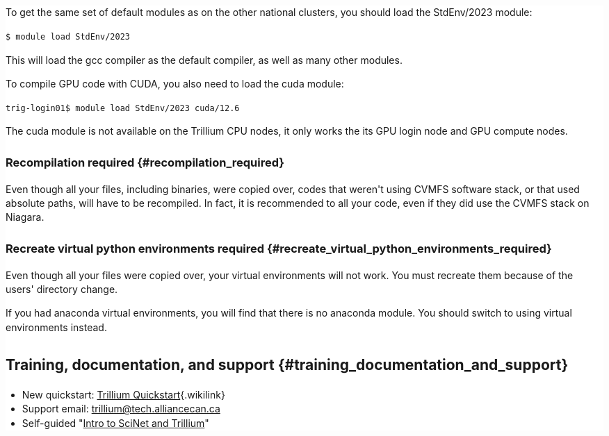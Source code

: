 To get the same set of default modules as on the other national clusters, you should load the StdEnv/2023 module:

    $ module load StdEnv/2023

This will load the gcc compiler as the default compiler, as well as many other modules.

To compile GPU code with CUDA, you also need to load the cuda module:

    trig-login01$ module load StdEnv/2023 cuda/12.6

The cuda module is not available on the Trillium CPU nodes, it only works the its GPU login node and GPU compute nodes.

### Recompilation required {#recompilation_required}

Even though all your files, including binaries, were copied over, codes that weren't using CVMFS software stack, or that used absolute paths, will have to be recompiled. In fact, it is recommended to all your code, even if they did use the CVMFS stack on Niagara.

### Recreate virtual python environments required {#recreate_virtual_python_environments_required}

Even though all your files were copied over, your virtual environments will not work. You must recreate them because of the users' directory change.

If you had anaconda virtual environments, you will find that there is no anaconda module. You should switch to using virtual environments instead.

## Training, documentation, and support {#training_documentation_and_support}

- New quickstart: [Trillium Quickstart](https://docs.alliancecan.ca/Trillium_Quickstart "Trillium Quickstart"){.wikilink}
- Support email: <trillium@tech.alliancecan.ca>
- Self-guided \"[Intro to SciNet and Trillium](https://education.scinet.utoronto.ca/course/view.php?id=1389)\"

